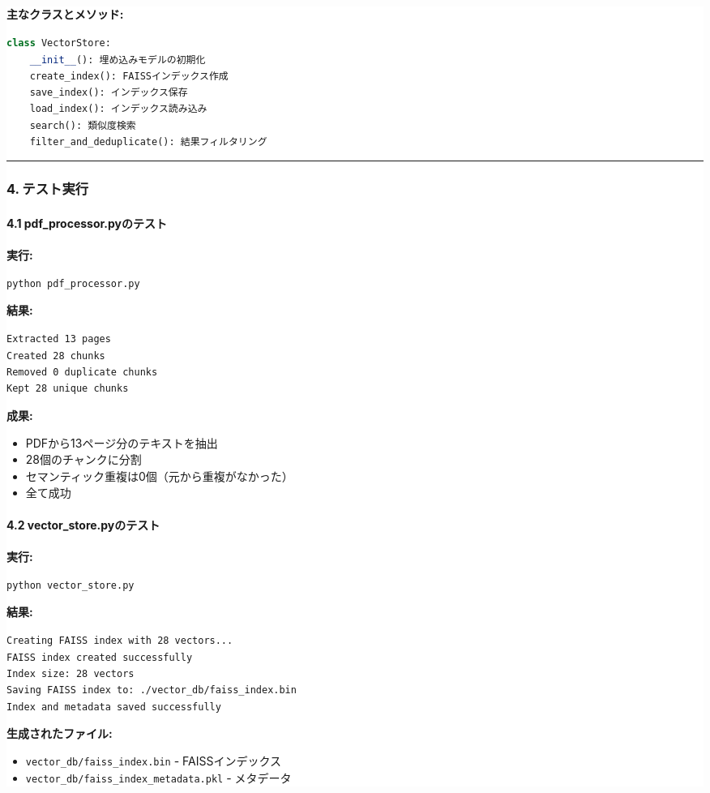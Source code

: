 **主なクラスとメソッド:**
```python
class VectorStore:
    __init__(): 埋め込みモデルの初期化
    create_index(): FAISSインデックス作成
    save_index(): インデックス保存
    load_index(): インデックス読み込み
    search(): 類似度検索
    filter_and_deduplicate(): 結果フィルタリング
```

---

### 4. テスト実行

#### 4.1 pdf_processor.pyのテスト

**実行:**
```bash
python pdf_processor.py
```

**結果:**
```
Extracted 13 pages
Created 28 chunks
Removed 0 duplicate chunks
Kept 28 unique chunks
```

**成果:**
- PDFから13ページ分のテキストを抽出
- 28個のチャンクに分割
- セマンティック重複は0個（元から重複がなかった）
- 全て成功

#### 4.2 vector_store.pyのテスト

**実行:**
```bash
python vector_store.py
```

**結果:**
```
Creating FAISS index with 28 vectors...
FAISS index created successfully
Index size: 28 vectors
Saving FAISS index to: ./vector_db/faiss_index.bin
Index and metadata saved successfully
```

**生成されたファイル:**
- `vector_db/faiss_index.bin` - FAISSインデックス
- `vector_db/faiss_index_metadata.pkl` - メタデータ
